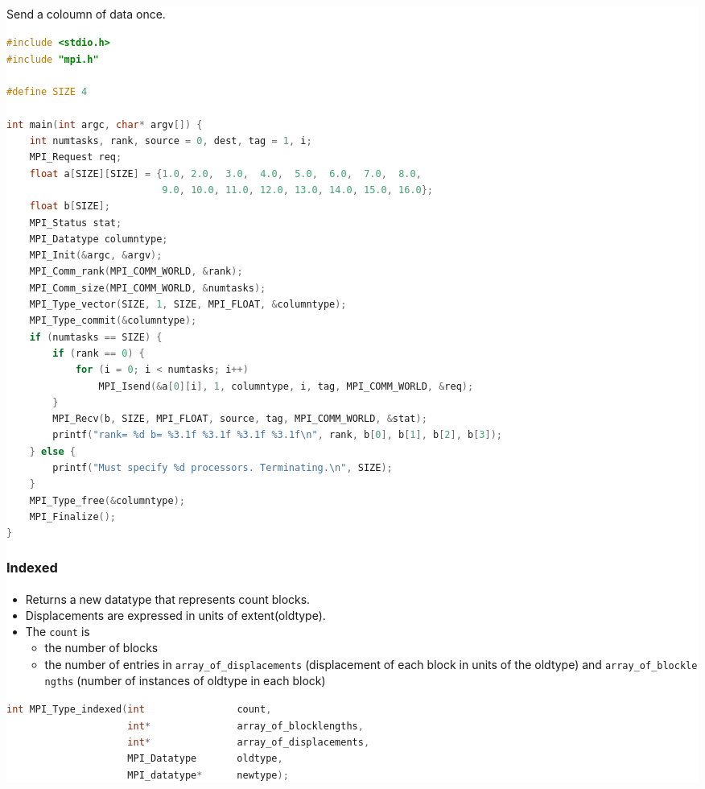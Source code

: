 Send a coloumn of data once.

```cpp
#include <stdio.h>
#include "mpi.h"

#define SIZE 4

int main(int argc, char* argv[]) {
    int numtasks, rank, source = 0, dest, tag = 1, i;
    MPI_Request req;
    float a[SIZE][SIZE] = {1.0, 2.0,  3.0,  4.0,  5.0,  6.0,  7.0,  8.0,
                           9.0, 10.0, 11.0, 12.0, 13.0, 14.0, 15.0, 16.0};
    float b[SIZE];
    MPI_Status stat;
    MPI_Datatype columntype;
    MPI_Init(&argc, &argv);
    MPI_Comm_rank(MPI_COMM_WORLD, &rank);
    MPI_Comm_size(MPI_COMM_WORLD, &numtasks);
    MPI_Type_vector(SIZE, 1, SIZE, MPI_FLOAT, &columntype);
    MPI_Type_commit(&columntype);
    if (numtasks == SIZE) {
        if (rank == 0) {
            for (i = 0; i < numtasks; i++)
                MPI_Isend(&a[0][i], 1, columntype, i, tag, MPI_COMM_WORLD, &req);
        }
        MPI_Recv(b, SIZE, MPI_FLOAT, source, tag, MPI_COMM_WORLD, &stat);
        printf("rank= %d b= %3.1f %3.1f %3.1f %3.1f\n", rank, b[0], b[1], b[2], b[3]);
    } else {
        printf("Must specify %d processors. Terminating.\n", SIZE);
    }
    MPI_Type_free(&columntype);
    MPI_Finalize();
}
```

### Indexed

* Returns a new datatype that represents count blocks.
* Displacements are expressed in units of extent(oldtype).
* The `count` is
  * the number of blocks 
  * the number of entries in `array_of_displacements` (displacement of each block in units of the oldtype) and `array_of_blocklengths` (number of instances of oldtype in each block)

```cpp
int MPI_Type_indexed(int                count,
                     int*               array_of_blocklengths,
                     int*               array_of_displacements,
                     MPI_Datatype       oldtype,
                     MPI_datatype*      newtype);
```
